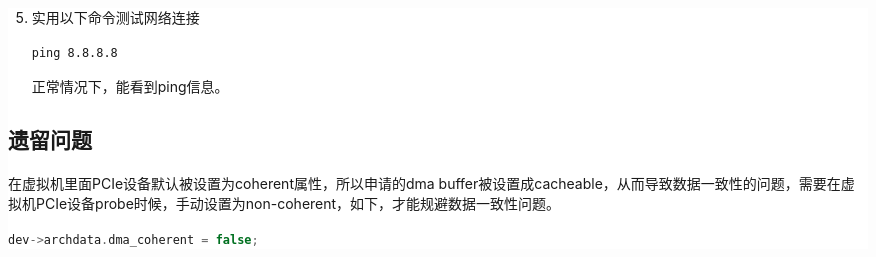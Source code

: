 5. 实用以下命令测试网络连接

   ```shell
   ping 8.8.8.8
   ```

   正常情况下，能看到ping信息。

## 遗留问题

在虚拟机里面PCIe设备默认被设置为coherent属性，所以申请的dma buffer被设置成cacheable，从而导致数据一致性的问题，需要在虚拟机PCIe设备probe时候，手动设置为non-coherent，如下，才能规避数据一致性问题。

```c
dev->archdata.dma_coherent = false;
```

